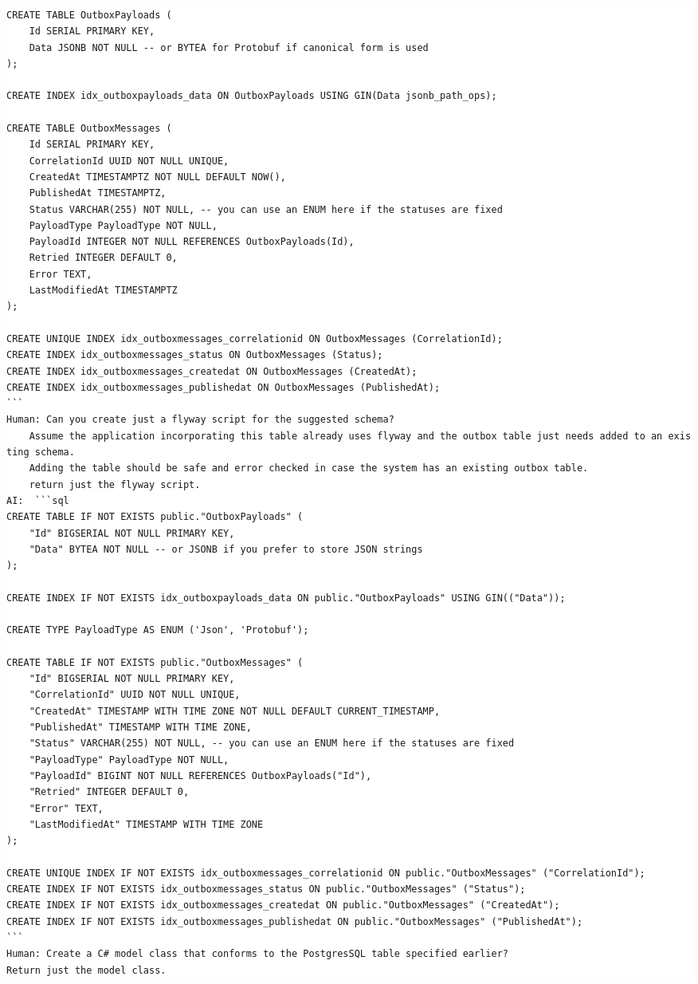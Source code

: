     CREATE TABLE OutboxPayloads (
        Id SERIAL PRIMARY KEY,
        Data JSONB NOT NULL -- or BYTEA for Protobuf if canonical form is used
    );
    
    CREATE INDEX idx_outboxpayloads_data ON OutboxPayloads USING GIN(Data jsonb_path_ops);
    
    CREATE TABLE OutboxMessages (
        Id SERIAL PRIMARY KEY,
        CorrelationId UUID NOT NULL UNIQUE,
        CreatedAt TIMESTAMPTZ NOT NULL DEFAULT NOW(),
        PublishedAt TIMESTAMPTZ,
        Status VARCHAR(255) NOT NULL, -- you can use an ENUM here if the statuses are fixed
        PayloadType PayloadType NOT NULL,
        PayloadId INTEGER NOT NULL REFERENCES OutboxPayloads(Id),
        Retried INTEGER DEFAULT 0,
        Error TEXT,
        LastModifiedAt TIMESTAMPTZ
    );
    
    CREATE UNIQUE INDEX idx_outboxmessages_correlationid ON OutboxMessages (CorrelationId);
    CREATE INDEX idx_outboxmessages_status ON OutboxMessages (Status);
    CREATE INDEX idx_outboxmessages_createdat ON OutboxMessages (CreatedAt);
    CREATE INDEX idx_outboxmessages_publishedat ON OutboxMessages (PublishedAt);
    ```
    Human: Can you create just a flyway script for the suggested schema? 
        Assume the application incorporating this table already uses flyway and the outbox table just needs added to an existing schema.
        Adding the table should be safe and error checked in case the system has an existing outbox table.
        return just the flyway script.
    AI:  ```sql
    CREATE TABLE IF NOT EXISTS public."OutboxPayloads" (
        "Id" BIGSERIAL NOT NULL PRIMARY KEY,
        "Data" BYTEA NOT NULL -- or JSONB if you prefer to store JSON strings
    );
    
    CREATE INDEX IF NOT EXISTS idx_outboxpayloads_data ON public."OutboxPayloads" USING GIN(("Data"));
    
    CREATE TYPE PayloadType AS ENUM ('Json', 'Protobuf');
    
    CREATE TABLE IF NOT EXISTS public."OutboxMessages" (
        "Id" BIGSERIAL NOT NULL PRIMARY KEY,
        "CorrelationId" UUID NOT NULL UNIQUE,
        "CreatedAt" TIMESTAMP WITH TIME ZONE NOT NULL DEFAULT CURRENT_TIMESTAMP,
        "PublishedAt" TIMESTAMP WITH TIME ZONE,
        "Status" VARCHAR(255) NOT NULL, -- you can use an ENUM here if the statuses are fixed
        "PayloadType" PayloadType NOT NULL,
        "PayloadId" BIGINT NOT NULL REFERENCES OutboxPayloads("Id"),
        "Retried" INTEGER DEFAULT 0,
        "Error" TEXT,
        "LastModifiedAt" TIMESTAMP WITH TIME ZONE
    );
    
    CREATE UNIQUE INDEX IF NOT EXISTS idx_outboxmessages_correlationid ON public."OutboxMessages" ("CorrelationId");
    CREATE INDEX IF NOT EXISTS idx_outboxmessages_status ON public."OutboxMessages" ("Status");
    CREATE INDEX IF NOT EXISTS idx_outboxmessages_createdat ON public."OutboxMessages" ("CreatedAt");
    CREATE INDEX IF NOT EXISTS idx_outboxmessages_publishedat ON public."OutboxMessages" ("PublishedAt");
    ```
    Human: Create a C# model class that conforms to the PostgresSQL table specified earlier?
    Return just the model class.
    